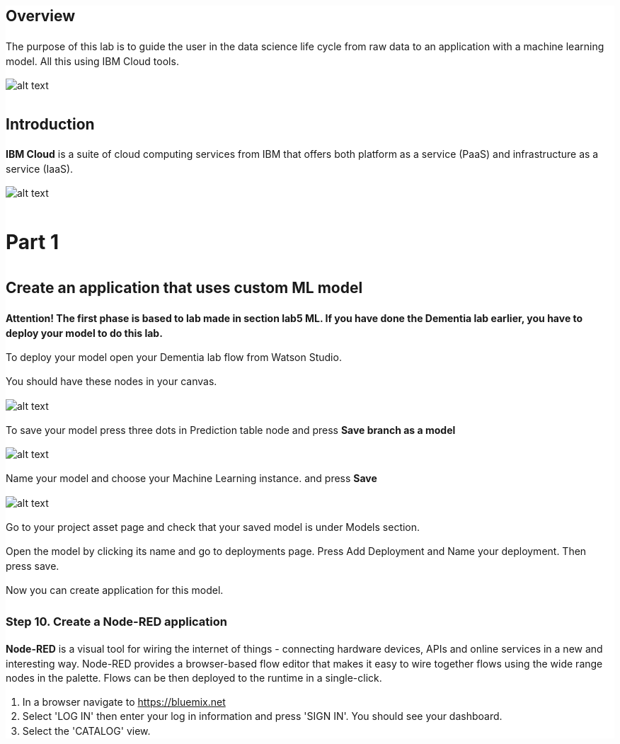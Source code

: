 ## Overview

The purpose of this lab is to guide the user in the data science life cycle from raw data to an application with a machine learning model. All this using IBM Cloud tools.

![alt text](https://github.com/LasseHuotari/WatsonWorkshop/blob/master/Lab%208%20-%20Application-development/images/Tools.png "New flow Text 1")

## Introduction

**IBM Cloud** is a suite of cloud computing services from IBM that offers both platform as a service (PaaS) and infrastructure as a service (IaaS).


![alt text](https://github.com/LasseHuotari/WatsonWorkshop/blob/master/WatStudLabs/Lab%208%20-%20Application-development/images/IBMCloud.png "New flow Text 2")

# Part 1
## Create an application that uses custom ML model


**Attention! The first phase is based to lab made in section lab5 ML. If you have done the Dementia lab earlier, you have to deploy your model to do this lab.**

To deploy your model open your Dementia lab flow from Watson Studio.

You should have these nodes in your canvas.

![alt text](https://github.com/LasseHuotari/WatsonWorkshop/blob/master/WatStudLabs/Lab%208%20-%20Application-development/images/userinput.png "New flow Text 60")

To save your model press three dots in Prediction table node and press **Save branch as a model**

![alt text](https://github.com/LasseHuotari/WatsonWorkshop/blob/master/WatStudLabs/Lab%208%20-%20Application-development/images/deployment.png "New flow Text 61")

Name your model and choose your Machine Learning instance. and press **Save**

![alt text](https://github.com/LasseHuotari/WatsonWorkshop/blob/master/WatStudLabs/Lab%208%20-%20Application-development/images/modelname.png "New flow Text 62")

Go to your project asset page and check that your saved model is under Models section.

Open the model by clicking its name and go to deployments page. Press Add Deployment and Name your deployment. Then press save.

Now you can create application for this model.


### Step 10. Create a Node-RED application

**Node-RED** is a visual tool for wiring the internet of things - connecting hardware devices, APIs and online services in a new and interesting way. Node-RED provides a browser-based flow editor that makes it easy to wire together flows using the wide range nodes in the palette. Flows can be then deployed to the runtime in a single-click.

1. In a browser navigate to https://bluemix.net
2.	Select 'LOG IN' then enter your log in information and press 'SIGN IN'.  You should see your dashboard.
3.	Select the 'CATALOG' view.
